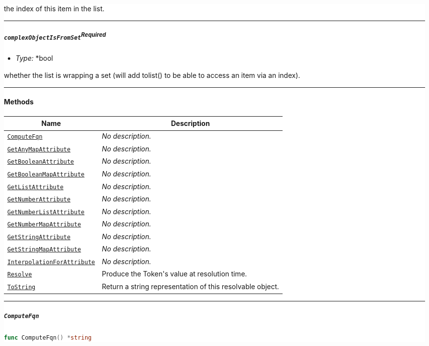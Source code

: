 the index of this item in the list.

---

##### `complexObjectIsFromSet`<sup>Required</sup> <a name="complexObjectIsFromSet" id="rhizo-co-terraform-provider-oci.dataOciAutoscalingAutoScalingConfigurations.DataOciAutoscalingAutoScalingConfigurationsAutoScalingConfigurationsAutoScalingResourcesOutputReference.Initializer.parameter.complexObjectIsFromSet"></a>

- *Type:* *bool

whether the list is wrapping a set (will add tolist() to be able to access an item via an index).

---

#### Methods <a name="Methods" id="Methods"></a>

| **Name** | **Description** |
| --- | --- |
| <code><a href="#rhizo-co-terraform-provider-oci.dataOciAutoscalingAutoScalingConfigurations.DataOciAutoscalingAutoScalingConfigurationsAutoScalingConfigurationsAutoScalingResourcesOutputReference.computeFqn">ComputeFqn</a></code> | *No description.* |
| <code><a href="#rhizo-co-terraform-provider-oci.dataOciAutoscalingAutoScalingConfigurations.DataOciAutoscalingAutoScalingConfigurationsAutoScalingConfigurationsAutoScalingResourcesOutputReference.getAnyMapAttribute">GetAnyMapAttribute</a></code> | *No description.* |
| <code><a href="#rhizo-co-terraform-provider-oci.dataOciAutoscalingAutoScalingConfigurations.DataOciAutoscalingAutoScalingConfigurationsAutoScalingConfigurationsAutoScalingResourcesOutputReference.getBooleanAttribute">GetBooleanAttribute</a></code> | *No description.* |
| <code><a href="#rhizo-co-terraform-provider-oci.dataOciAutoscalingAutoScalingConfigurations.DataOciAutoscalingAutoScalingConfigurationsAutoScalingConfigurationsAutoScalingResourcesOutputReference.getBooleanMapAttribute">GetBooleanMapAttribute</a></code> | *No description.* |
| <code><a href="#rhizo-co-terraform-provider-oci.dataOciAutoscalingAutoScalingConfigurations.DataOciAutoscalingAutoScalingConfigurationsAutoScalingConfigurationsAutoScalingResourcesOutputReference.getListAttribute">GetListAttribute</a></code> | *No description.* |
| <code><a href="#rhizo-co-terraform-provider-oci.dataOciAutoscalingAutoScalingConfigurations.DataOciAutoscalingAutoScalingConfigurationsAutoScalingConfigurationsAutoScalingResourcesOutputReference.getNumberAttribute">GetNumberAttribute</a></code> | *No description.* |
| <code><a href="#rhizo-co-terraform-provider-oci.dataOciAutoscalingAutoScalingConfigurations.DataOciAutoscalingAutoScalingConfigurationsAutoScalingConfigurationsAutoScalingResourcesOutputReference.getNumberListAttribute">GetNumberListAttribute</a></code> | *No description.* |
| <code><a href="#rhizo-co-terraform-provider-oci.dataOciAutoscalingAutoScalingConfigurations.DataOciAutoscalingAutoScalingConfigurationsAutoScalingConfigurationsAutoScalingResourcesOutputReference.getNumberMapAttribute">GetNumberMapAttribute</a></code> | *No description.* |
| <code><a href="#rhizo-co-terraform-provider-oci.dataOciAutoscalingAutoScalingConfigurations.DataOciAutoscalingAutoScalingConfigurationsAutoScalingConfigurationsAutoScalingResourcesOutputReference.getStringAttribute">GetStringAttribute</a></code> | *No description.* |
| <code><a href="#rhizo-co-terraform-provider-oci.dataOciAutoscalingAutoScalingConfigurations.DataOciAutoscalingAutoScalingConfigurationsAutoScalingConfigurationsAutoScalingResourcesOutputReference.getStringMapAttribute">GetStringMapAttribute</a></code> | *No description.* |
| <code><a href="#rhizo-co-terraform-provider-oci.dataOciAutoscalingAutoScalingConfigurations.DataOciAutoscalingAutoScalingConfigurationsAutoScalingConfigurationsAutoScalingResourcesOutputReference.interpolationForAttribute">InterpolationForAttribute</a></code> | *No description.* |
| <code><a href="#rhizo-co-terraform-provider-oci.dataOciAutoscalingAutoScalingConfigurations.DataOciAutoscalingAutoScalingConfigurationsAutoScalingConfigurationsAutoScalingResourcesOutputReference.resolve">Resolve</a></code> | Produce the Token's value at resolution time. |
| <code><a href="#rhizo-co-terraform-provider-oci.dataOciAutoscalingAutoScalingConfigurations.DataOciAutoscalingAutoScalingConfigurationsAutoScalingConfigurationsAutoScalingResourcesOutputReference.toString">ToString</a></code> | Return a string representation of this resolvable object. |

---

##### `ComputeFqn` <a name="ComputeFqn" id="rhizo-co-terraform-provider-oci.dataOciAutoscalingAutoScalingConfigurations.DataOciAutoscalingAutoScalingConfigurationsAutoScalingConfigurationsAutoScalingResourcesOutputReference.computeFqn"></a>

```go
func ComputeFqn() *string
```
